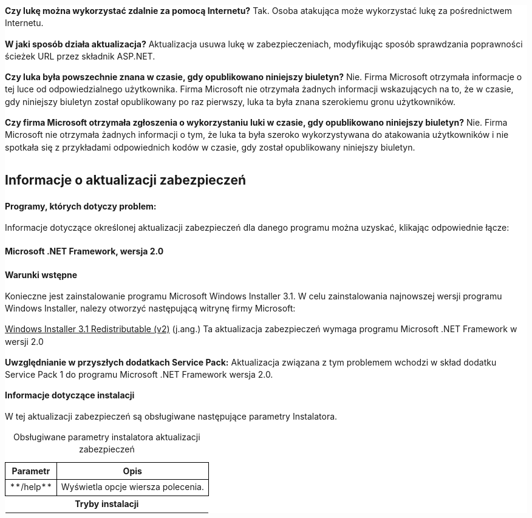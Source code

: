 **Czy lukę można wykorzystać zdalnie za pomocą Internetu?**
Tak. Osoba atakująca może wykorzystać lukę za pośrednictwem Internetu.

**W jaki sposób działa aktualizacja?**
Aktualizacja usuwa lukę w zabezpieczeniach, modyfikując sposób sprawdzania poprawności ścieżek URL przez składnik ASP.NET.

**Czy luka była powszechnie znana w czasie, gdy opublikowano niniejszy biuletyn?**
Nie. Firma Microsoft otrzymała informacje o tej luce od odpowiedzialnego użytkownika. Firma Microsoft nie otrzymała żadnych informacji wskazujących na to, że w czasie, gdy niniejszy biuletyn został opublikowany po raz pierwszy, luka ta była znana szerokiemu gronu użytkowników.

**Czy firma Microsoft otrzymała zgłoszenia o wykorzystaniu luki w czasie, gdy opublikowano niniejszy biuletyn?**
Nie. Firma Microsoft nie otrzymała żadnych informacji o tym, że luka ta była szeroko wykorzystywana do atakowania użytkowników i nie spotkała się z przykładami odpowiednich kodów w czasie, gdy został opublikowany niniejszy biuletyn.

Informacje o aktualizacji zabezpieczeń
--------------------------------------

<span></span>
**Programy, których dotyczy problem:**

Informacje dotyczące określonej aktualizacji zabezpieczeń dla danego programu można uzyskać, klikając odpowiednie łącze:

#### Microsoft .NET Framework, wersja 2.0

**Warunki wstępne**

Konieczne jest zainstalowanie programu Microsoft Windows Installer 3.1. W celu zainstalowania najnowszej wersji programu Windows Installer, nalezy otworzyć następującą witrynę firmy Microsoft:

[Windows Installer 3.1 Redistributable (v2)](http://www.microsoft.com/downloads/details.aspx?familyid=889482fc-5f56-4a38-b838-de776fd4138c&displaylang=en) (j.ang.)
Ta aktualizacja zabezpieczeń wymaga programu Microsoft .NET Framework w wersji 2.0

**Uwzględnianie w przyszłych dodatkach Service Pack:**
Aktualizacja związana z tym problemem wchodzi w skład dodatku Service Pack 1 do programu Microsoft .NET Framework wersja 2.0.

**Informacje dotyczące instalacji**

W tej aktualizacji zabezpieczeń są obsługiwane następujące parametry Instalatora.

<table class="dataTable">
<caption>
Obsługiwane parametry instalatora aktualizacji zabezpieczeń
</caption>
<tr class="thead">
<th style="border:1px solid black;" >
Parametr
</th>
<th style="border:1px solid black;" >
Opis
</th>
</tr>
<tr>
<td style="border:1px solid black;">
**/help**
</td>
<td style="border:1px solid black;">
Wyświetla opcje wiersza polecenia.
</td>
</tr>
<tr>
<th colspan="2">
Tryby instalacji